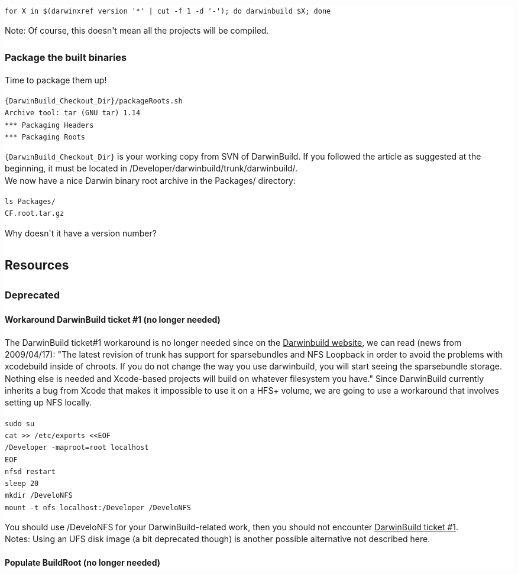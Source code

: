 ```
for X in $(darwinxref version '*' | cut -f 1 -d '-'); do darwinbuild $X; done
```

 
Note: Of course, this doesn't mean all the projects will be compiled.

### Package the built binaries

Time to package them up!

    {DarwinBuild_Checkout_Dir}/packageRoots.sh
    Archive tool: tar (GNU tar) 1.14
    *** Packaging Headers
    *** Packaging Roots

`{DarwinBuild_Checkout_Dir}` is your working copy from SVN of DarwinBuild. If you followed the article as suggested at the beginning, it must be located in /Developer/darwinbuild/trunk/darwinbuild/.  
We now have a nice Darwin binary root archive in the Packages/ directory:

    ls Packages/
    CF.root.tar.gz
    
Why doesn't it have a version number?

Resources
---------

### Deprecated

#### Workaround DarwinBuild ticket #1 (no longer needed)

The DarwinBuild ticket#1 workaround is no longer needed since on the [Darwinbuild website](http://darwinbuild.macosforge.org/), we can read (news from 2009/04/17): "The latest revision of trunk has support for sparsebundles and NFS Loopback in order to avoid the problems with xcodebuild inside of chroots. If you do not change the way you use darwinbuild, you will start seeing the sparsebundle storage. Nothing else is needed and Xcode-based projects will build on whatever filesystem you have."
Since DarwinBuild currently inherits a bug from Xcode that makes it impossible to use it on a HFS+ volume, we are going to use a workaround that involves setting up NFS locally.

```
sudo su
cat >> /etc/exports <<EOF
/Developer -maproot=root localhost
EOF
nfsd restart
sleep 20
mkdir /DeveloNFS
mount -t nfs localhost:/Developer /DeveloNFS
```

You should use /DeveloNFS for your DarwinBuild-related work, then you should not encounter [DarwinBuild ticket #1](http://darwinbuild.macosforge.org/trac/ticket/1).  
Notes: Using an UFS disk image (a bit deprecated though) is another possible alternative not described here.
    
#### Populate BuildRoot (no longer needed)

